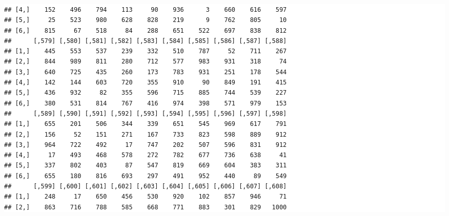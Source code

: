     ## [4,]    152    496    794    113     90    936      3    660    616    597
    ## [5,]     25    523    980    628    828    219      9    762    805     10
    ## [6,]    815     67    518     84    288    651    522    697    838    812
    ##      [,579] [,580] [,581] [,582] [,583] [,584] [,585] [,586] [,587] [,588]
    ## [1,]    445    553    537    239    332    510    787     52    711    267
    ## [2,]    844    989    811    280    712    577    983    931    318     74
    ## [3,]    640    725    435    260    173    783    931    251    178    544
    ## [4,]    142    144    603    720    355    910     90    849    191    415
    ## [5,]    436    932     82    355    596    715    885    744    539    227
    ## [6,]    380    531    814    767    416    974    398    571    979    153
    ##      [,589] [,590] [,591] [,592] [,593] [,594] [,595] [,596] [,597] [,598]
    ## [1,]    655    201    506    344    339    651    545    969    617    791
    ## [2,]    156     52    151    271    167    733    823    598    889    912
    ## [3,]    964    722    492     17    747    202    507    596    831    912
    ## [4,]     17    493    468    578    272    782    677    736    638     41
    ## [5,]    337    802    403     87    547    819    669    604    383    311
    ## [6,]    655    180    816    693    297    491    952    440     89    549
    ##      [,599] [,600] [,601] [,602] [,603] [,604] [,605] [,606] [,607] [,608]
    ## [1,]    248     17    650    456    530    920    102    857    946     71
    ## [2,]    863    716    788    585    668    771    883    301    829   1000